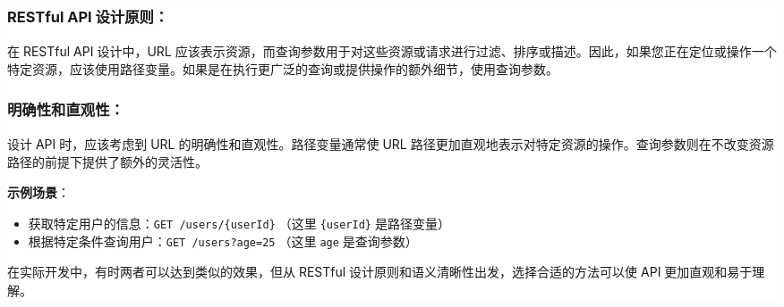 ### **RESTful API 设计原则**：

在 RESTful API 设计中，URL 应该表示资源，而查询参数用于对这些资源或请求进行过滤、排序或描述。因此，如果您正在定位或操作一个特定资源，应该使用路径变量。如果是在执行更广泛的查询或提供操作的额外细节，使用查询参数。

### **明确性和直观性**：

设计 API 时，应该考虑到 URL 的明确性和直观性。路径变量通常使 URL 路径更加直观地表示对特定资源的操作。查询参数则在不改变资源路径的前提下提供了额外的灵活性。

**示例场景**：

- 获取特定用户的信息：`GET /users/{userId}` （这里 `{userId}` 是路径变量）
- 根据特定条件查询用户：`GET /users?age=25` （这里 `age` 是查询参数）

在实际开发中，有时两者可以达到类似的效果，但从 RESTful 设计原则和语义清晰性出发，选择合适的方法可以使 API 更加直观和易于理解。